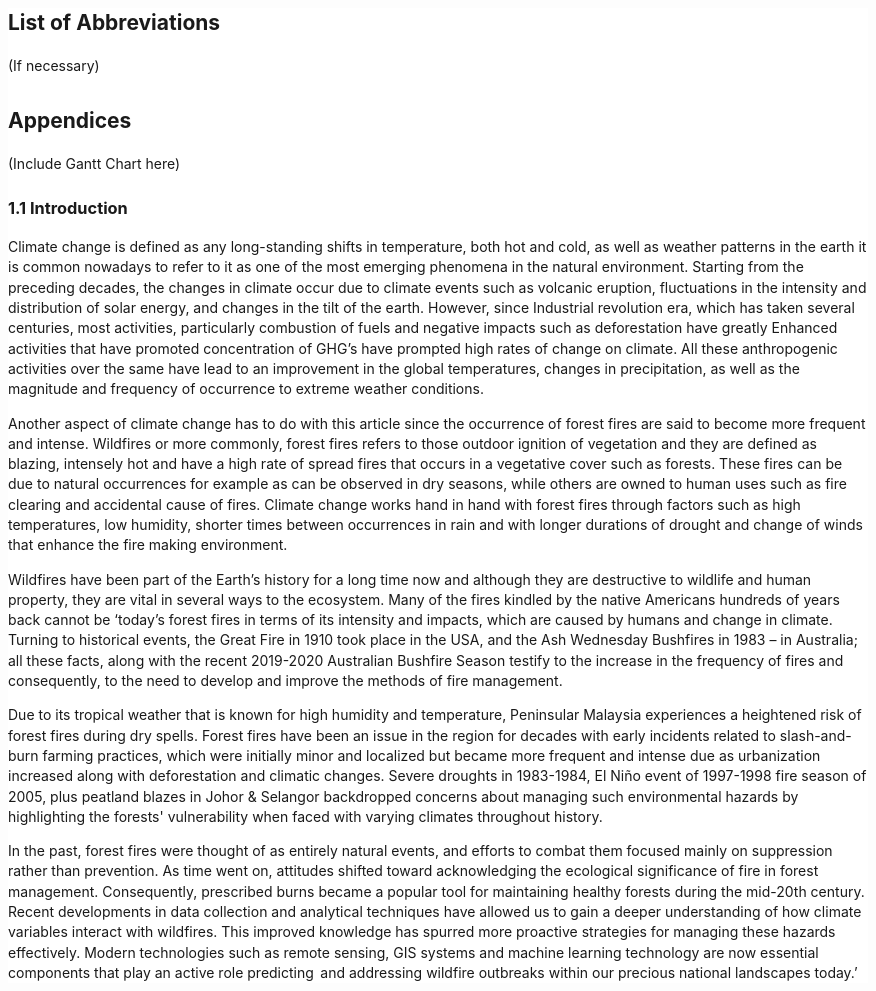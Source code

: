 ## List of Abbreviations
(If necessary)

## Appendices
(Include Gantt Chart here)

### 1.1 Introduction
Climate change is defined as any long-standing shifts in temperature, both hot and cold, as well as weather patterns in the earth it is common nowadays to refer to it as one of the most emerging phenomena in the natural environment. Starting from the preceding decades, the changes in climate occur due to climate events such as volcanic eruption, fluctuations in the intensity and distribution of solar energy, and changes in the tilt of the earth. However, since Industrial revolution era, which has taken several centuries, most activities, particularly combustion of fuels and negative impacts such as deforestation have greatly Enhanced activities that have promoted concentration of GHG’s have prompted high rates of change on climate. All these anthropogenic activities over the same have lead to an improvement in the global temperatures, changes in precipitation, as well as the magnitude and frequency of occurrence to extreme weather conditions.

Another aspect of climate change has to do with this article since the occurrence of forest fires are said to become more frequent and intense. Wildfires or more commonly, forest fires refers to those outdoor ignition of vegetation and they are defined as blazing, intensely hot and have a high rate of spread fires that occurs in a vegetative cover such as forests. These fires can be due to natural occurrences for example as can be observed in dry seasons, while others are owned to human uses such as fire clearing and accidental cause of fires. Climate change works hand in hand with forest fires through factors such as high temperatures, low humidity, shorter times between occurrences in rain and with longer durations of drought and change of winds that enhance the fire making environment.

Wildfires have been part of the Earth’s history for a long time now and although they are destructive to wildlife and human property, they are vital in several ways to the ecosystem. Many of the fires kindled by the native Americans hundreds of years back cannot be ‘today’s forest fires in terms of its intensity and impacts, which are caused by humans and change in climate. Turning to historical events, the Great Fire in 1910 took place in the USA, and the Ash Wednesday Bushfires in 1983 – in Australia; all these facts, along with the recent 2019-2020 Australian Bushfire Season testify to the increase in the frequency of fires and consequently, to the need to develop and improve the methods of fire management.

Due to its tropical weather that is known for high humidity and temperature, Peninsular Malaysia experiences a heightened risk of forest fires during dry spells. Forest fires have been an issue in the region for decades with early incidents related to slash-and-burn farming practices, which were initially minor and localized but became more frequent and intense due as urbanization increased along with deforestation and climatic changes. Severe droughts in 1983-1984, El Niño event of 1997-1998 fire season of 2005, plus peatland blazes in Johor & Selangor backdropped concerns about managing such environmental hazards by highlighting the forests' vulnerability when faced with varying climates throughout history.

In the past, forest fires were thought of as entirely natural events, and efforts to combat them focused mainly on suppression rather than prevention. As time went on, attitudes shifted toward acknowledging the ecological significance of fire in forest management. Consequently, prescribed burns became a popular tool for maintaining healthy forests during the mid-20th century. Recent developments in data collection and analytical techniques have allowed us to gain a deeper understanding of how climate variables interact with wildfires. This improved knowledge has spurred more proactive strategies for managing these hazards effectively. Modern technologies such as remote sensing, GIS systems and machine learning technology are now essential components that play an active role predicting  and addressing wildfire outbreaks within our precious national landscapes today.’

